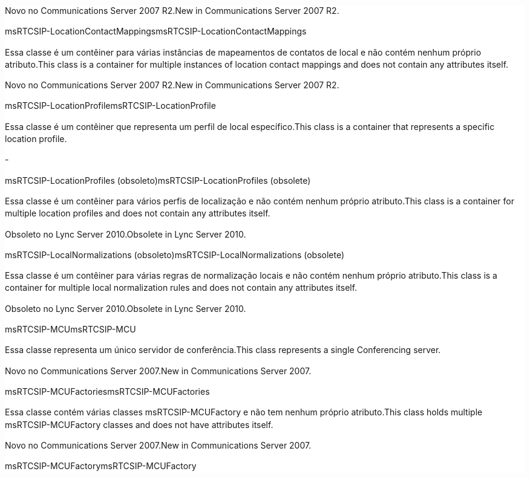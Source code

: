 <td><p><span data-ttu-id="e6032-175">Novo no Communications Server 2007 R2.</span><span class="sxs-lookup"><span data-stu-id="e6032-175">New in Communications Server 2007 R2.</span></span></p></td>
</tr>
<tr class="even">
<td><p><span data-ttu-id="e6032-176">msRTCSIP-LocationContactMappings</span><span class="sxs-lookup"><span data-stu-id="e6032-176">msRTCSIP-LocationContactMappings</span></span></p></td>
<td><p><span data-ttu-id="e6032-177">Essa classe é um contêiner para várias instâncias de mapeamentos de contatos de local e não contém nenhum próprio atributo.</span><span class="sxs-lookup"><span data-stu-id="e6032-177">This class is a container for multiple instances of location contact mappings and does not contain any attributes itself.</span></span></p></td>
<td><p><span data-ttu-id="e6032-178">Novo no Communications Server 2007 R2.</span><span class="sxs-lookup"><span data-stu-id="e6032-178">New in Communications Server 2007 R2.</span></span></p></td>
</tr>
<tr class="odd">
<td><p><span data-ttu-id="e6032-179">msRTCSIP-LocationProfile</span><span class="sxs-lookup"><span data-stu-id="e6032-179">msRTCSIP-LocationProfile</span></span></p></td>
<td><p><span data-ttu-id="e6032-180">Essa classe é um contêiner que representa um perfil de local específico.</span><span class="sxs-lookup"><span data-stu-id="e6032-180">This class is a container that represents a specific location profile.</span></span></p></td>
<td><p>-</p></td>
</tr>
<tr class="even">
<td><p><span data-ttu-id="e6032-181">msRTCSIP-LocationProfiles (obsoleto)</span><span class="sxs-lookup"><span data-stu-id="e6032-181">msRTCSIP-LocationProfiles (obsolete)</span></span></p></td>
<td><p><span data-ttu-id="e6032-182">Essa classe é um contêiner para vários perfis de localização e não contém nenhum próprio atributo.</span><span class="sxs-lookup"><span data-stu-id="e6032-182">This class is a container for multiple location profiles and does not contain any attributes itself.</span></span></p></td>
<td><p><span data-ttu-id="e6032-183">Obsoleto no Lync Server 2010.</span><span class="sxs-lookup"><span data-stu-id="e6032-183">Obsolete in Lync Server 2010.</span></span></p></td>
</tr>
<tr class="odd">
<td><p><span data-ttu-id="e6032-184">msRTCSIP-LocalNormalizations (obsoleto)</span><span class="sxs-lookup"><span data-stu-id="e6032-184">msRTCSIP-LocalNormalizations (obsolete)</span></span></p></td>
<td><p><span data-ttu-id="e6032-185">Essa classe é um contêiner para várias regras de normalização locais e não contém nenhum próprio atributo.</span><span class="sxs-lookup"><span data-stu-id="e6032-185">This class is a container for multiple local normalization rules and does not contain any attributes itself.</span></span></p></td>
<td><p><span data-ttu-id="e6032-186">Obsoleto no Lync Server 2010.</span><span class="sxs-lookup"><span data-stu-id="e6032-186">Obsolete in Lync Server 2010.</span></span></p></td>
</tr>
<tr class="even">
<td><p><span data-ttu-id="e6032-187">msRTCSIP-MCU</span><span class="sxs-lookup"><span data-stu-id="e6032-187">msRTCSIP-MCU</span></span></p></td>
<td><p><span data-ttu-id="e6032-188">Essa classe representa um único servidor de conferência.</span><span class="sxs-lookup"><span data-stu-id="e6032-188">This class represents a single Conferencing server.</span></span></p></td>
<td><p><span data-ttu-id="e6032-189">Novo no Communications Server 2007.</span><span class="sxs-lookup"><span data-stu-id="e6032-189">New in Communications Server 2007.</span></span></p></td>
</tr>
<tr class="odd">
<td><p><span data-ttu-id="e6032-190">msRTCSIP-MCUFactories</span><span class="sxs-lookup"><span data-stu-id="e6032-190">msRTCSIP-MCUFactories</span></span></p></td>
<td><p><span data-ttu-id="e6032-191">Essa classe contém várias classes msRTCSIP-MCUFactory e não tem nenhum próprio atributo.</span><span class="sxs-lookup"><span data-stu-id="e6032-191">This class holds multiple msRTCSIP-MCUFactory classes and does not have attributes itself.</span></span></p></td>
<td><p><span data-ttu-id="e6032-192">Novo no Communications Server 2007.</span><span class="sxs-lookup"><span data-stu-id="e6032-192">New in Communications Server 2007.</span></span></p></td>
</tr>
<tr class="even">
<td><p><span data-ttu-id="e6032-193">msRTCSIP-MCUFactory</span><span class="sxs-lookup"><span data-stu-id="e6032-193">msRTCSIP-MCUFactory</span></span></p></td>